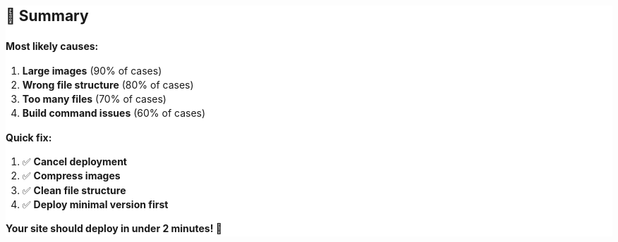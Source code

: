 ## 🎯 **Summary**

**Most likely causes:**
1. **Large images** (90% of cases)
2. **Wrong file structure** (80% of cases)
3. **Too many files** (70% of cases)
4. **Build command issues** (60% of cases)

**Quick fix:**
1. ✅ **Cancel deployment**
2. ✅ **Compress images**
3. ✅ **Clean file structure**
4. ✅ **Deploy minimal version first**

**Your site should deploy in under 2 minutes! 🚀**





